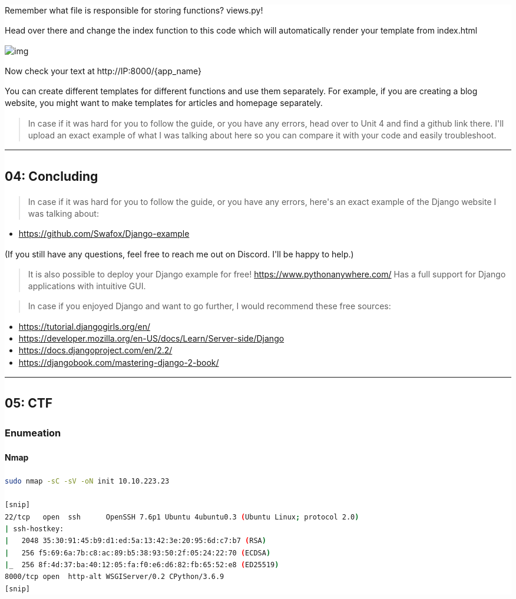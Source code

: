 Remember what file is responsible for storing functions? views.py!

Head over there and change the index function to this code which will automatically render your template from index.html

![img](https://i.imgur.com/bhOJxt0.png)

Now check your text at http://IP:8000/{app_name}

You can create different templates for different functions and use them separately. For example, if you are creating a blog website, you might want to make templates for articles and homepage separately.

> In case if it was hard for you to follow the guide, or you have any errors, head over to Unit 4 and find a github link there. I'll upload an exact example of what I was talking about here so you can compare it with your code and easily troubleshoot.

---

## 04: Concluding

> In case if it was hard for you to follow the guide, or you have any errors, here's an exact example of the Django website I was talking about:

* https://github.com/Swafox/Django-example

(If you still have any questions, feel free to reach me out on Discord. I'll be happy to help.)

> It is also possible to deploy your Django example for free! https://www.pythonanywhere.com/ Has a full support for Django applications with intuitive GUI.

> In case if you enjoyed Django and want to go further, I would recommend these free sources:

* https://tutorial.djangogirls.org/en/
* https://developer.mozilla.org/en-US/docs/Learn/Server-side/Django
* https://docs.djangoproject.com/en/2.2/
* https://djangobook.com/mastering-django-2-book/

---

## 05:  CTF

### Enumeation

#### Nmap

```bash
sudo nmap -sC -sV -oN init 10.10.223.23

[snip]
22/tcp   open  ssh      OpenSSH 7.6p1 Ubuntu 4ubuntu0.3 (Ubuntu Linux; protocol 2.0)
| ssh-hostkey: 
|   2048 35:30:91:45:b9:d1:ed:5a:13:42:3e:20:95:6d:c7:b7 (RSA)
|   256 f5:69:6a:7b:c8:ac:89:b5:38:93:50:2f:05:24:22:70 (ECDSA)
|_  256 8f:4d:37:ba:40:12:05:fa:f0:e6:d6:82:fb:65:52:e8 (ED25519)
8000/tcp open  http-alt WSGIServer/0.2 CPython/3.6.9
[snip]
```
